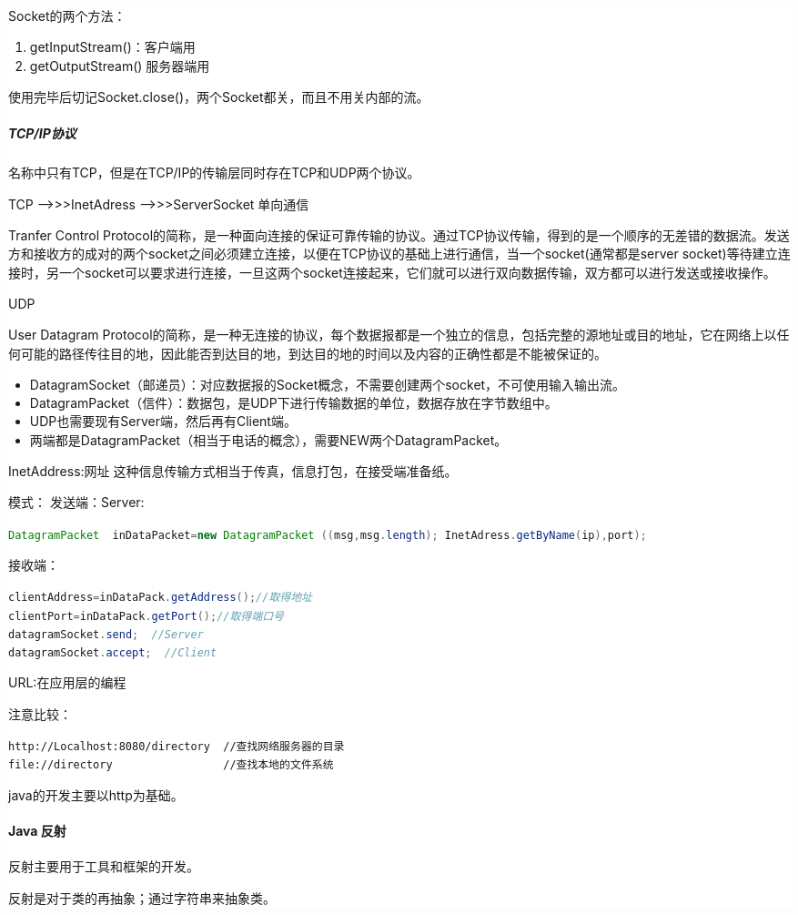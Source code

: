 Socket的两个方法：
1. getInputStream()：客户端用
2. getOutputStream() 服务器端用

使用完毕后切记Socket.close()，两个Socket都关，而且不用关内部的流。


##### TCP/IP协议

名称中只有TCP，但是在TCP/IP的传输层同时存在TCP和UDP两个协议。

TCP
-->>>InetAdress
-->>>ServerSocket 单向通信

Tranfer Control Protocol的简称，是一种面向连接的保证可靠传输的协议。通过TCP协议传输，得到的是一个顺序的无差错的数据流。发送方和接收方的成对的两个socket之间必须建立连接，以便在TCP协议的基础上进行通信，当一个socket(通常都是server socket)等待建立连接时，另一个socket可以要求进行连接，一旦这两个socket连接起来，它们就可以进行双向数据传输，双方都可以进行发送或接收操作。

UDP

User Datagram Protocol的简称，是一种无连接的协议，每个数据报都是一个独立的信息，包括完整的源地址或目的地址，它在网络上以任何可能的路径传往目的地，因此能否到达目的地，到达目的地的时间以及内容的正确性都是不能被保证的。

- DatagramSocket（邮递员）：对应数据报的Socket概念，不需要创建两个socket，不可使用输入输出流。
- DatagramPacket（信件）：数据包，是UDP下进行传输数据的单位，数据存放在字节数组中。
- UDP也需要现有Server端，然后再有Client端。
- 两端都是DatagramPacket（相当于电话的概念），需要NEW两个DatagramPacket。

InetAddress:网址
这种信息传输方式相当于传真，信息打包，在接受端准备纸。

模式：
发送端：Server:
```java
DatagramPacket  inDataPacket=new DatagramPacket ((msg,msg.length); InetAdress.getByName(ip),port);
```
接收端：
```java
clientAddress=inDataPack.getAddress();//取得地址
clientPort=inDataPack.getPort();//取得端口号
datagramSocket.send;  //Server
datagramSocket.accept;  //Client
```
URL:在应用层的编程

注意比较：
```
http://Localhost:8080/directory  //查找网络服务器的目录
file://directory                 //查找本地的文件系统
```
java的开发主要以http为基础。

#### Java 反射
反射主要用于工具和框架的开发。

反射是对于类的再抽象；通过字符串来抽象类。
